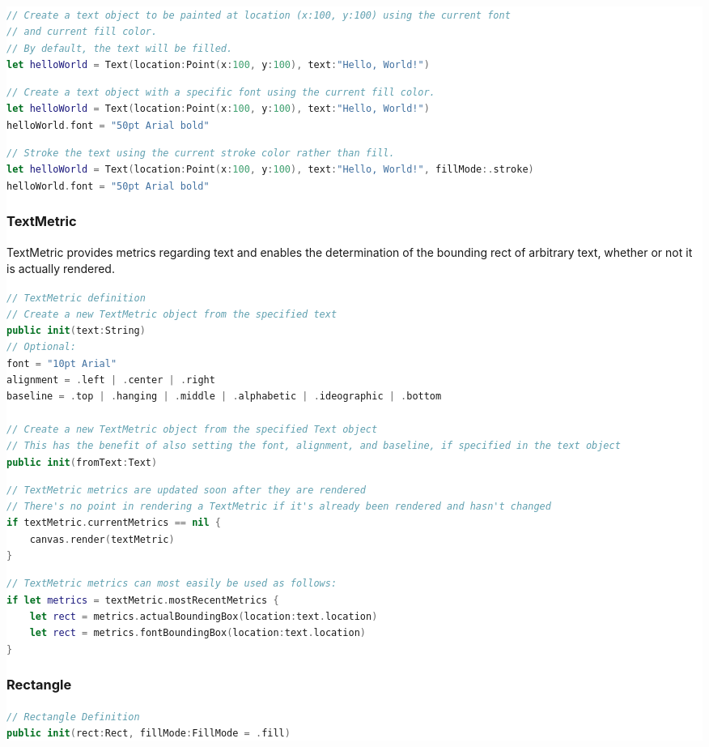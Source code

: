 ```swift
// Create a text object to be painted at location (x:100, y:100) using the current font 
// and current fill color.
// By default, the text will be filled.
let helloWorld = Text(location:Point(x:100, y:100), text:"Hello, World!") 
```

```swift
// Create a text object with a specific font using the current fill color.
let helloWorld = Text(location:Point(x:100, y:100), text:"Hello, World!")
helloWorld.font = "50pt Arial bold"
```

```swift
// Stroke the text using the current stroke color rather than fill.
let helloWorld = Text(location:Point(x:100, y:100), text:"Hello, World!", fillMode:.stroke) 
helloWorld.font = "50pt Arial bold"
```
### TextMetric
TextMetric provides metrics regarding text and enables the determination of the bounding rect of arbitrary text, whether or not it is actually rendered.
```swift
// TextMetric definition
// Create a new TextMetric object from the specified text 
public init(text:String)
// Optional:
font = "10pt Arial"
alignment = .left | .center | .right
baseline = .top | .hanging | .middle | .alphabetic | .ideographic | .bottom

// Create a new TextMetric object from the specified Text object
// This has the benefit of also setting the font, alignment, and baseline, if specified in the text object
public init(fromText:Text)
```

```swift
// TextMetric metrics are updated soon after they are rendered
// There's no point in rendering a TextMetric if it's already been rendered and hasn't changed
if textMetric.currentMetrics == nil {  
    canvas.render(textMetric) 
}
```

```swift
// TextMetric metrics can most easily be used as follows:
if let metrics = textMetric.mostRecentMetrics {   
    let rect = metrics.actualBoundingBox(location:text.location)
    let rect = metrics.fontBoundingBox(location:text.location)  
}
```

### Rectangle
```swift
// Rectangle Definition
public init(rect:Rect, fillMode:FillMode = .fill)
```
